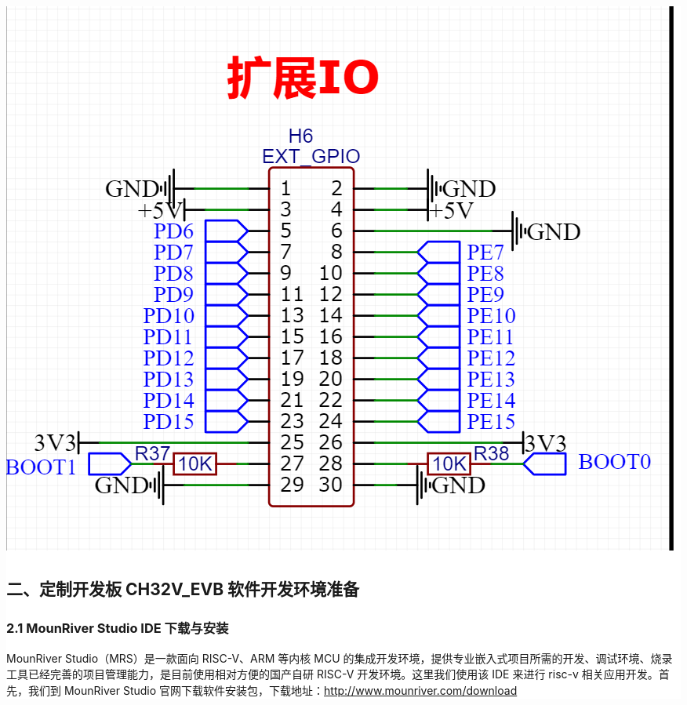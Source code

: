 ![](image/CH32V_EVB_guide/sch_pinmap.png)

## 二、定制开发板 CH32V_EVB 软件开发环境准备

### 2.1 MounRiver Studio IDE 下载与安装

MounRiver Studio（MRS）是一款面向 RISC-V、ARM 等内核 MCU 的集成开发环境，提供专业嵌入式项目所需的开发、调试环境、烧录工具已经完善的项目管理能力，是目前使用相对方便的国产自研 RISC-V 开发环境。这里我们使用该 IDE 来进行 risc-v 相关应用开发。首先，我们到 MounRiver Studio 官网下载软件安装包，下载地址：http://www.mounriver.com/download
